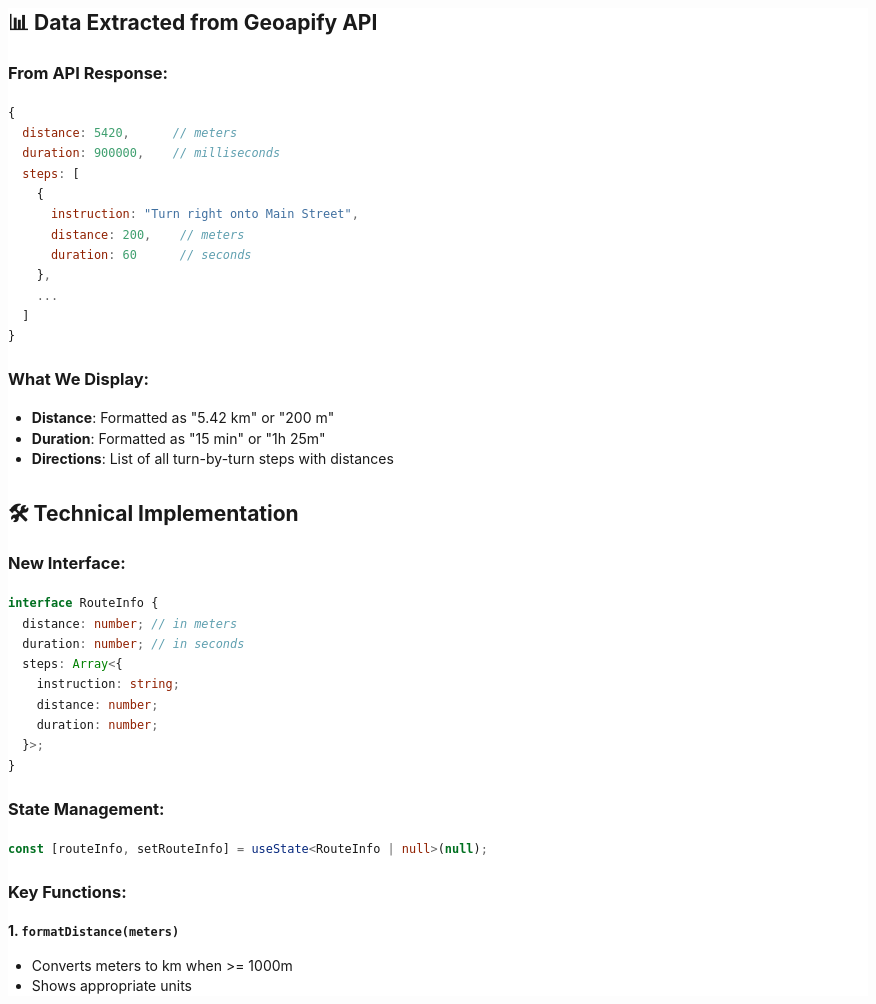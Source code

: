 ## 📊 **Data Extracted from Geoapify API**

### From API Response:

```javascript
{
  distance: 5420,      // meters
  duration: 900000,    // milliseconds
  steps: [
    {
      instruction: "Turn right onto Main Street",
      distance: 200,    // meters
      duration: 60      // seconds
    },
    ...
  ]
}
```

### What We Display:

- **Distance**: Formatted as "5.42 km" or "200 m"
- **Duration**: Formatted as "15 min" or "1h 25m"
- **Directions**: List of all turn-by-turn steps with distances

## 🛠️ **Technical Implementation**

### New Interface:

```typescript
interface RouteInfo {
  distance: number; // in meters
  duration: number; // in seconds
  steps: Array<{
    instruction: string;
    distance: number;
    duration: number;
  }>;
}
```

### State Management:

```typescript
const [routeInfo, setRouteInfo] = useState<RouteInfo | null>(null);
```

### Key Functions:

**1. `formatDistance(meters)`**

- Converts meters to km when >= 1000m
- Shows appropriate units
